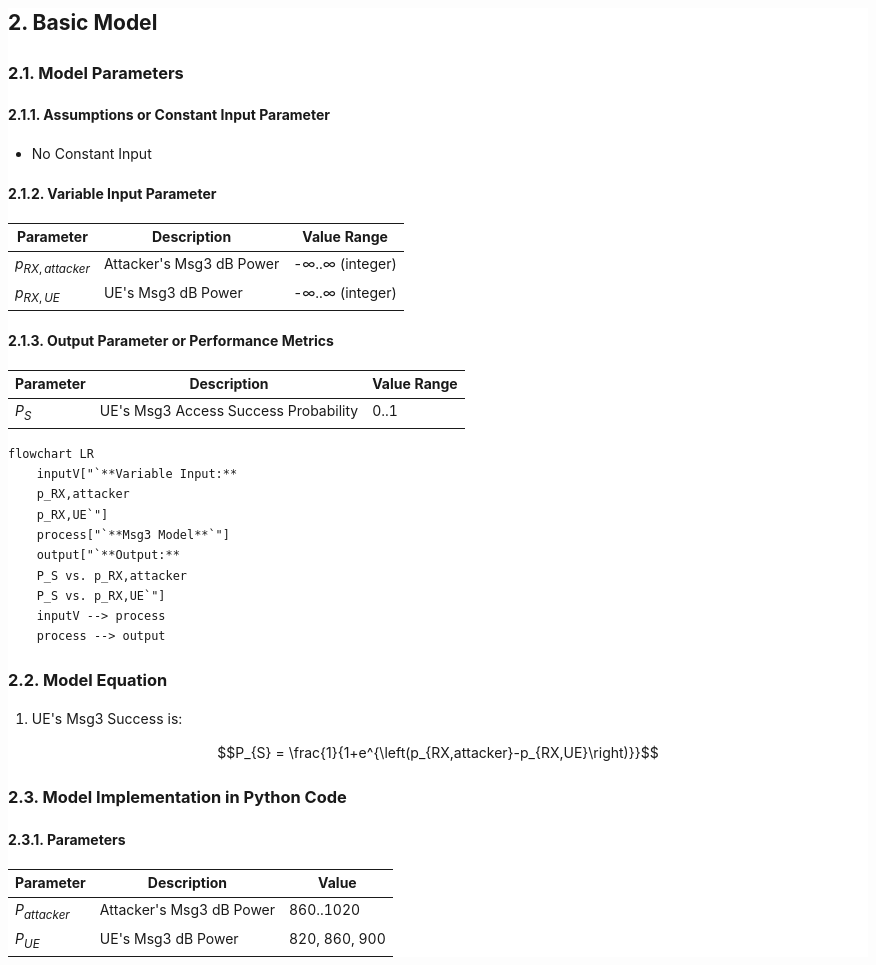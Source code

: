 ## 2. Basic Model

### 2.1. Model Parameters

#### 2.1.1. Assumptions or Constant Input Parameter

- No Constant Input

#### 2.1.2. Variable Input Parameter

| Parameter | Description                                                                                         | Value Range    |
| --------- | --------------------------------------------------------------------------------------------------- | -------------- |
| $p_{RX,attacker}$     | Attacker's Msg3 dB Power                                                                        | -∞..∞ (integer) |
| $p_{RX,UE}$       | UE's Msg3 dB Power             | -∞..∞ (integer)         |

#### 2.1.3. Output Parameter or Performance Metrics

| Parameter | Description                          | Value Range |
| --------- | ------------------------------------ | ----------- |
| $P_S$     | UE's Msg3 Access Success Probability | 0..1      |

```mermaid
flowchart LR
    inputV["`**Variable Input:**
    p_RX,attacker
    p_RX,UE`"]
    process["`**Msg3 Model**`"]
    output["`**Output:**
    P_S vs. p_RX,attacker
    P_S vs. p_RX,UE`"]
    inputV --> process
    process --> output
```

### 2.2. Model Equation

1. UE's Msg3 Success is:
```math
P_{S} = \frac{1}{1+e^{\left(p_{RX,attacker}-p_{RX,UE}\right)}}
```

### 2.3. Model Implementation in Python Code

#### 2.3.1. Parameters

| Parameter      | Description                                                              | Value   |
| -------------- | ------------------------------------------------------------------------ | ------- |
| $P_{attacker}$ | Attacker's Msg3 dB Power                                                 | 860..1020      |
| $P_{UE}$       | UE's Msg3 dB Power                                                       | 820, 860, 900      |
